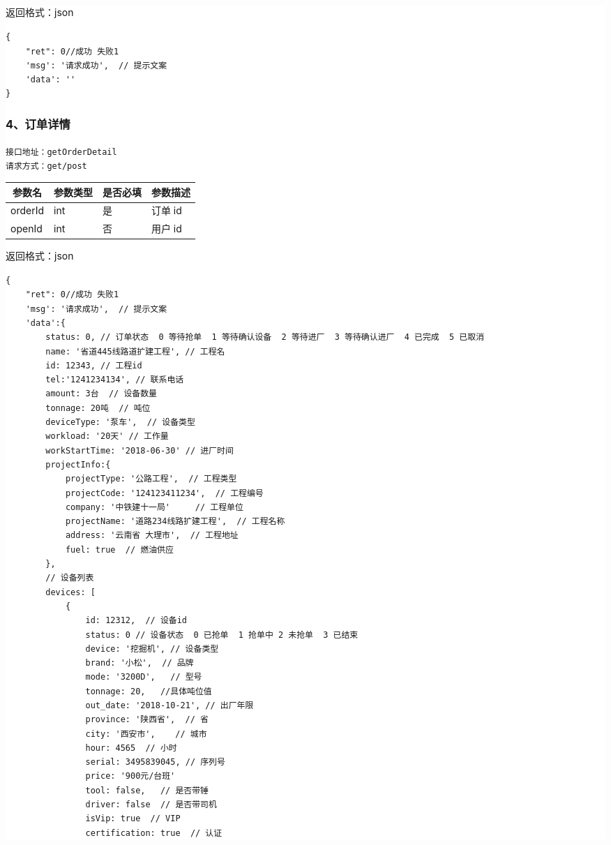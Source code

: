 返回格式：json

```
{
    "ret": 0//成功 失败1
    'msg': '请求成功',  // 提示文案
    'data': ''
}
```

### 4、订单详情

```
接口地址：getOrderDetail
请求方式：get/post
```

| 参数名  | 参数类型 | 是否必填 | 参数描述 |
| ------- | -------- | -------- | -------- |
| orderId | int      | 是       | 订单 id  |
| openId  | int      | 否       | 用户 id  |

返回格式：json

```
{
    "ret": 0//成功 失败1
    'msg': '请求成功',  // 提示文案
    'data':{
        status: 0, // 订单状态  0 等待抢单  1 等待确认设备  2 等待进厂  3 等待确认进厂  4 已完成  5 已取消
        name: '省道445线路道扩建工程', // 工程名
        id: 12343, // 工程id
        tel:'1241234134', // 联系电话
        amount: 3台  // 设备数量
        tonnage: 20吨  // 吨位
        deviceType: '泵车',  // 设备类型
        workload: '20天' // 工作量
        workStartTime: '2018-06-30' // 进厂时间
        projectInfo:{
            projectType: '公路工程',  // 工程类型
            projectCode: '124123411234',  // 工程编号
            company: '中铁建十一局'     // 工程单位
            projectName: '道路234线路扩建工程',  // 工程名称
            address: '云南省 大理市',  // 工程地址
            fuel: true  // 燃油供应
        },
        // 设备列表
        devices: [
            {
                id: 12312,  // 设备id
                status: 0 // 设备状态  0 已抢单  1 抢单中 2 未抢单  3 已结束
                device: '挖掘机', // 设备类型
                brand: '小松',  // 品牌
                mode: '3200D',   // 型号
                tonnage: 20,   //具体吨位值
                out_date: '2018-10-21', // 出厂年限
                province: '陕西省',  // 省
                city: '西安市',    // 城市
                hour: 4565  // 小时
                serial: 3495839045, // 序列号
                price: '900元/台班'
                tool: false,   // 是否带锤
                driver: false  // 是否带司机
                isVip: true  // VIP
                certification: true  // 认证
```